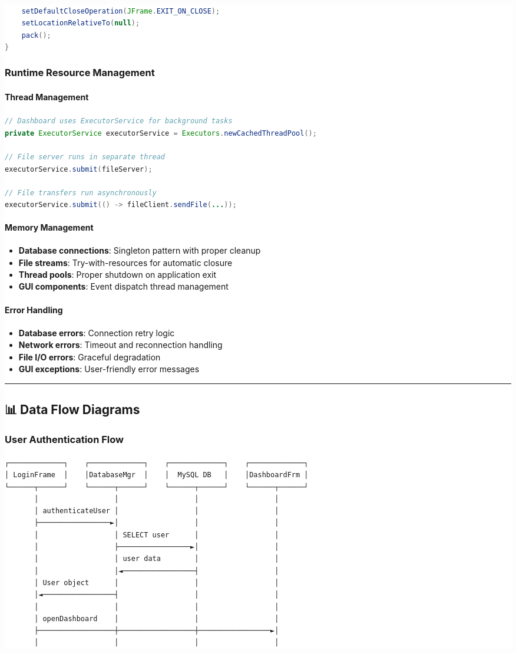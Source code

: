 ```java
    setDefaultCloseOperation(JFrame.EXIT_ON_CLOSE);
    setLocationRelativeTo(null);
    pack();
}
```

### Runtime Resource Management

#### Thread Management

```java
// Dashboard uses ExecutorService for background tasks
private ExecutorService executorService = Executors.newCachedThreadPool();

// File server runs in separate thread
executorService.submit(fileServer);

// File transfers run asynchronously
executorService.submit(() -> fileClient.sendFile(...));
```

#### Memory Management

- **Database connections**: Singleton pattern with proper cleanup
- **File streams**: Try-with-resources for automatic closure
- **Thread pools**: Proper shutdown on application exit
- **GUI components**: Event dispatch thread management

#### Error Handling

- **Database errors**: Connection retry logic
- **Network errors**: Timeout and reconnection handling
- **File I/O errors**: Graceful degradation
- **GUI exceptions**: User-friendly error messages

---

## 📊 Data Flow Diagrams

### User Authentication Flow

```
┌─────────────┐    ┌─────────────┐    ┌─────────────┐    ┌─────────────┐
│ LoginFrame  │    │DatabaseMgr  │    │  MySQL DB   │    │DashboardFrm │
└──────┬──────┘    └──────┬──────┘    └──────┬──────┘    └──────┬──────┘
       │                  │                  │                  │
       │ authenticateUser │                  │                  │
       ├─────────────────►│                  │                  │
       │                  │ SELECT user      │                  │
       │                  ├─────────────────►│                  │
       │                  │ user data        │                  │
       │                  │◄─────────────────┤                  │
       │ User object      │                  │                  │
       │◄─────────────────┤                  │                  │
       │                  │                  │                  │
       │ openDashboard    │                  │                  │
       ├──────────────────┼──────────────────┼─────────────────►│
       │                  │                  │                  │
```
